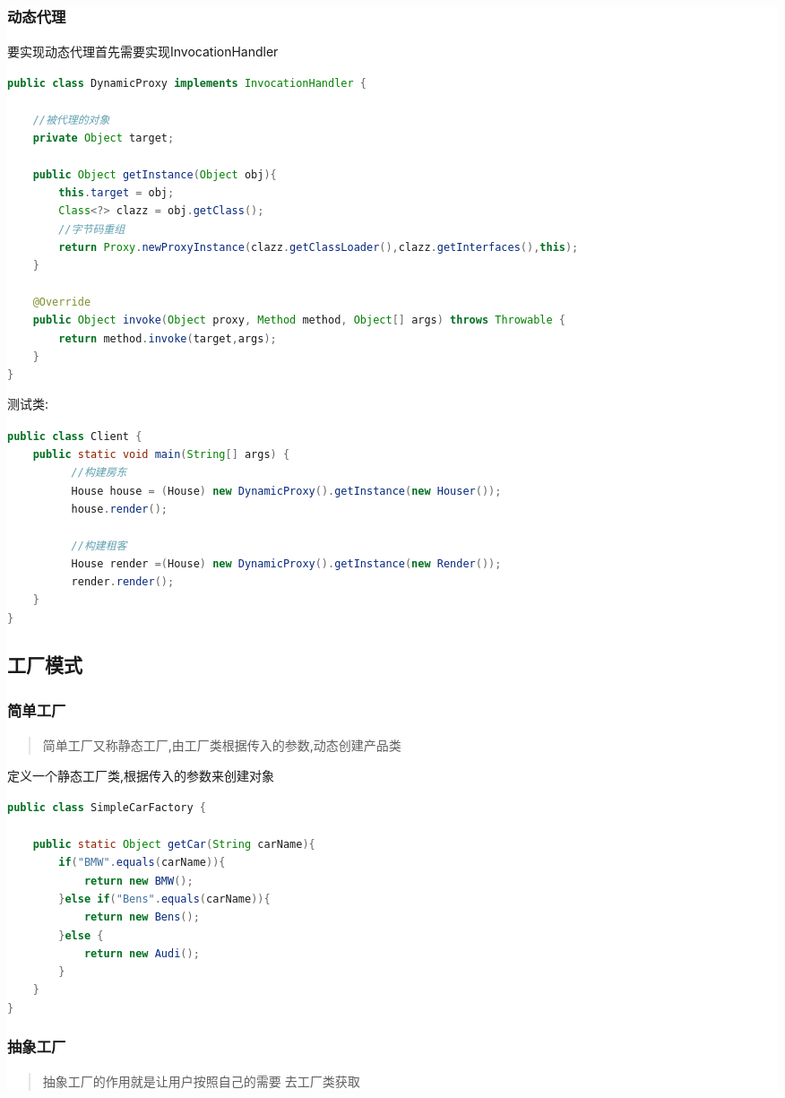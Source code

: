### 动态代理
要实现动态代理首先需要实现InvocationHandler
```java
public class DynamicProxy implements InvocationHandler {

    //被代理的对象
    private Object target;

    public Object getInstance(Object obj){
        this.target = obj;
        Class<?> clazz = obj.getClass();
        //字节码重组
        return Proxy.newProxyInstance(clazz.getClassLoader(),clazz.getInterfaces(),this);
    }

    @Override
    public Object invoke(Object proxy, Method method, Object[] args) throws Throwable {
        return method.invoke(target,args);
    }
}
```

测试类:
```java
public class Client {
    public static void main(String[] args) {
          //构建房东
          House house = (House) new DynamicProxy().getInstance(new Houser());
          house.render();

          //构建租客
          House render =(House) new DynamicProxy().getInstance(new Render());
          render.render();
    }
}
```

## 工厂模式
### 简单工厂
> 简单工厂又称静态工厂,由工厂类根据传入的参数,动态创建产品类

定义一个静态工厂类,根据传入的参数来创建对象
```java
public class SimpleCarFactory {

    public static Object getCar(String carName){
        if("BMW".equals(carName)){
            return new BMW();
        }else if("Bens".equals(carName)){
            return new Bens();
        }else {
            return new Audi();
        }
    }
}
```
### 抽象工厂
> 抽象工厂的作用就是让用户按照自己的需要 去工厂类获取
